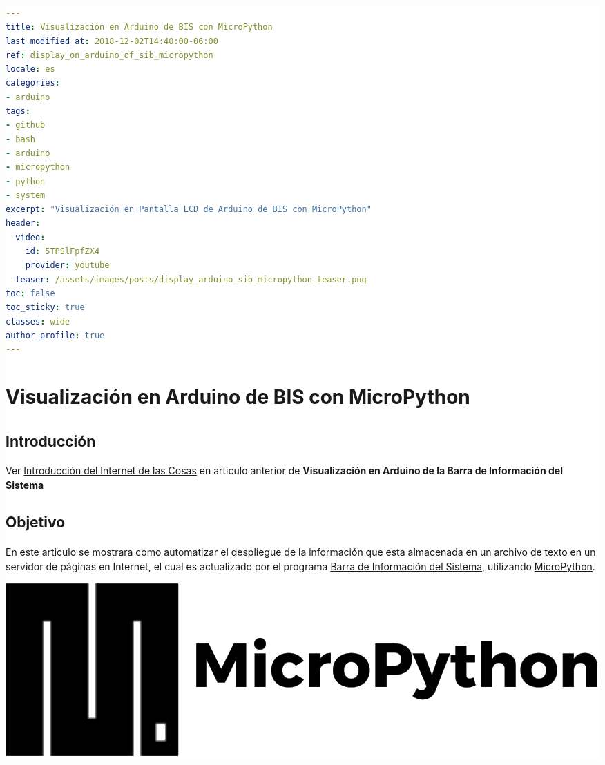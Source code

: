 ```yaml
---
title: Visualización en Arduino de BIS con MicroPython
last_modified_at: 2018-12-02T14:40:00-06:00
ref: display_on_arduino_of_sib_micropython
locale: es
categories:
- arduino
tags:
- github
- bash
- arduino
- micropython
- python
- system
excerpt: "Visualización en Pantalla LCD de Arduino de BIS con MicroPython"
header:
  video:
    id: 5TPSlFpfZX4
    provider: youtube
  teaser: /assets/images/posts/display_arduino_sib_micropython_teaser.png  
toc: false
toc_sticky: true
classes: wide
author_profile: true
---
```


# Visualización en Arduino de BIS con MicroPython

## <i class="fa fa-info-circle" aria-hidden="true"></i> Introducción

Ver [Introducción del Internet de las Cosas](/es/arduino/Display_on_Arduino_of_SIB) en articulo anterior de **Visualización en Arduino de la Barra de Información del Sistema**

## <i class="fas fa-bullseye"></i> Objetivo

En este articulo se mostrara como automatizar el despliegue de la información que esta almacenada en un archivo de texto en un servidor de páginas en Internet, el cual es actualizado por el programa [Barra de Información del Sistema](/es/terminal/SIB_system-information-bar/), utilizando [MicroPython](https://micropython.org/).

[![](/assets/images/posts/micropython.png)](https://micropython.org/)
